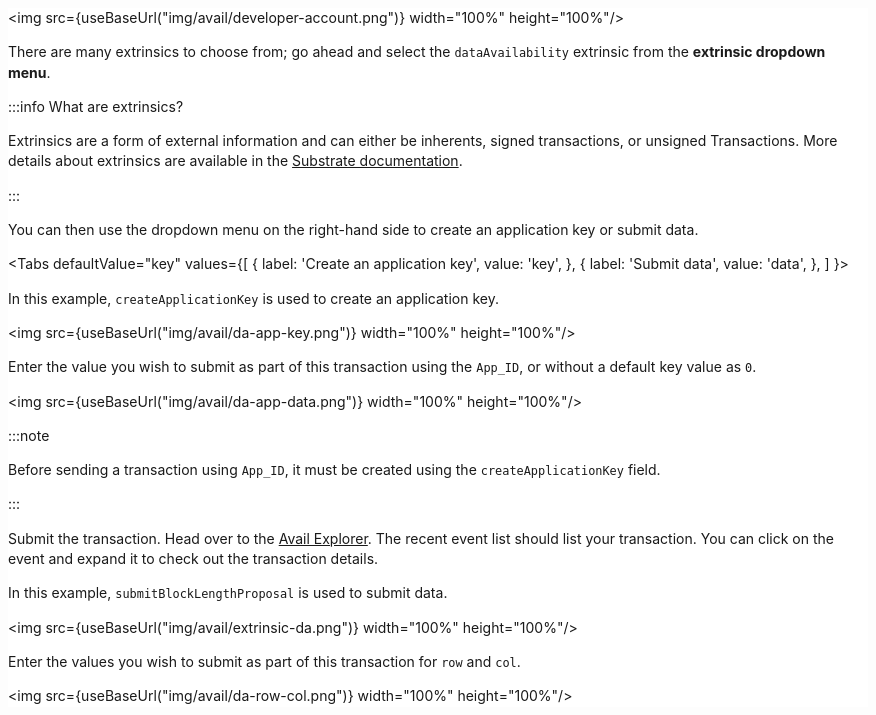 <img src={useBaseUrl("img/avail/developer-account.png")} width="100%" height="100%"/>

There are many extrinsics to choose from; go ahead and select
the `dataAvailability` extrinsic from the **extrinsic dropdown menu**.

:::info What are extrinsics?

Extrinsics are a form of external information and can either be inherents, signed transactions,
or unsigned Transactions. More details about extrinsics are available in the
[Substrate documentation](https://docs.substrate.io/v3/concepts/extrinsics/).

:::

You can then use the dropdown menu on the right-hand side to create an application key or
submit data.

<Tabs
  defaultValue="key"
  values={[
    { label: 'Create an application key', value: 'key', },
    { label: 'Submit data', value: 'data', },
  ]
}>
<TabItem value="key">

In this example, `createApplicationKey` is used to create an application key.

<img src={useBaseUrl("img/avail/da-app-key.png")} width="100%" height="100%"/>

Enter the value you wish to submit as part of this transaction using the `App_ID`, or
without a default key value as `0`.

<img src={useBaseUrl("img/avail/da-app-data.png")} width="100%" height="100%"/>

:::note

Before sending a transaction using `App_ID`, it must be created using the `createApplicationKey` field.

:::

Submit the transaction. Head over to the [Avail Explorer](https://testnet.avail.tools/#/explorer).
The recent event list should list your transaction. You can click on the event and expand it to check out
the transaction details.

</TabItem>

<TabItem value="data">

In this example, `submitBlockLengthProposal` is used to submit data.

<img src={useBaseUrl("img/avail/extrinsic-da.png")} width="100%" height="100%"/>

Enter the values you wish to submit as part of this transaction for `row` and `col`.

<img src={useBaseUrl("img/avail/da-row-col.png")} width="100%" height="100%"/>
